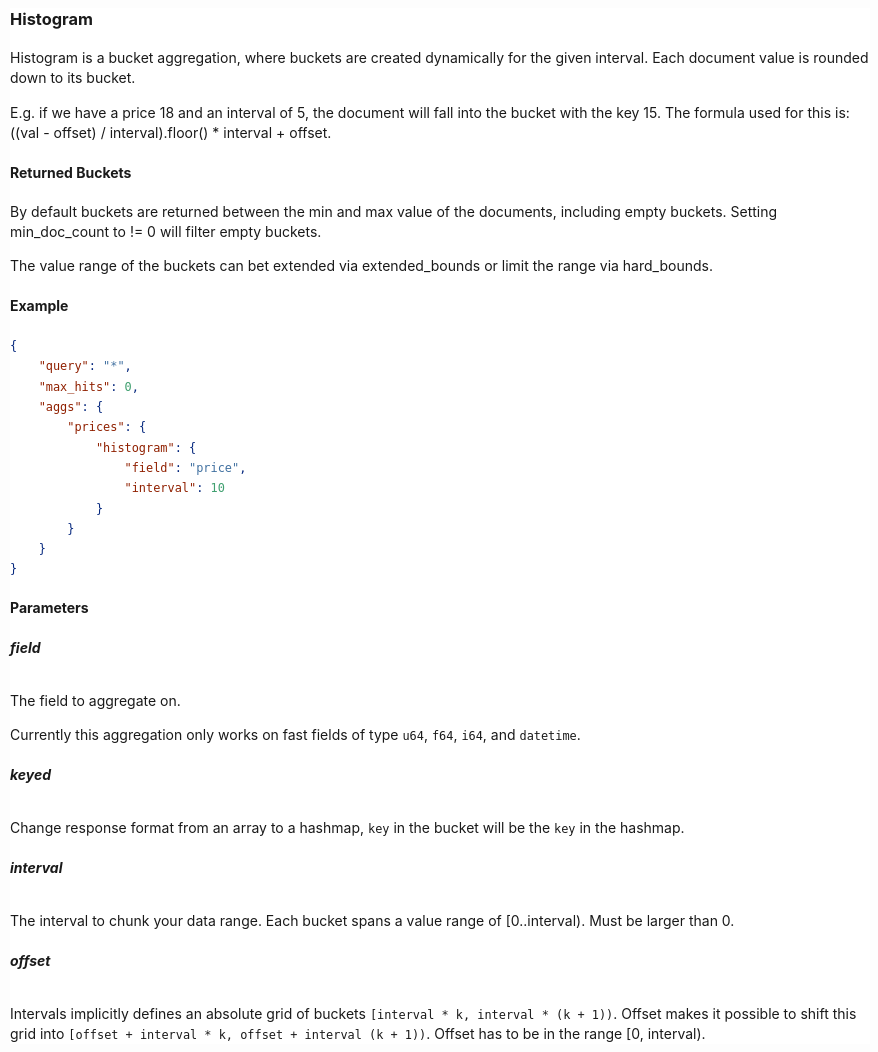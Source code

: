 ### Histogram

Histogram is a bucket aggregation, where buckets are created dynamically for the given interval. Each document value is rounded down to its bucket.

E.g. if we have a price 18 and an interval of 5, the document will fall into the bucket with the key 15. The formula used for this is: ((val - offset) / interval).floor() * interval + offset.

#### Returned Buckets

By default buckets are returned between the min and max value of the documents, including empty buckets. Setting min_doc_count to != 0 will filter empty buckets.

The value range of the buckets can bet extended via extended_bounds or limit the range via hard_bounds.

#### Example

```json
{
    "query": "*",
    "max_hits": 0,
    "aggs": {
        "prices": {
            "histogram": {
                "field": "price",
                "interval": 10
            }
        }
    }
}
```

#### Parameters

###### **field**

The field to aggregate on.

Currently this aggregation only works on fast fields of type `u64`, `f64`, `i64`, and `datetime`.

###### **keyed**

Change response format from an array to a hashmap, `key` in the bucket will be the `key` in the hashmap.

###### **interval**

The interval to chunk your data range. Each bucket spans a value range of [0..interval). Must be larger than 0.

###### **offset**

Intervals implicitly defines an absolute grid of buckets `[interval * k, interval * (k + 1))`.
Offset makes it possible to shift this grid into `[offset + interval * k, offset + interval (k + 1))`. Offset has to be in the range [0, interval).
